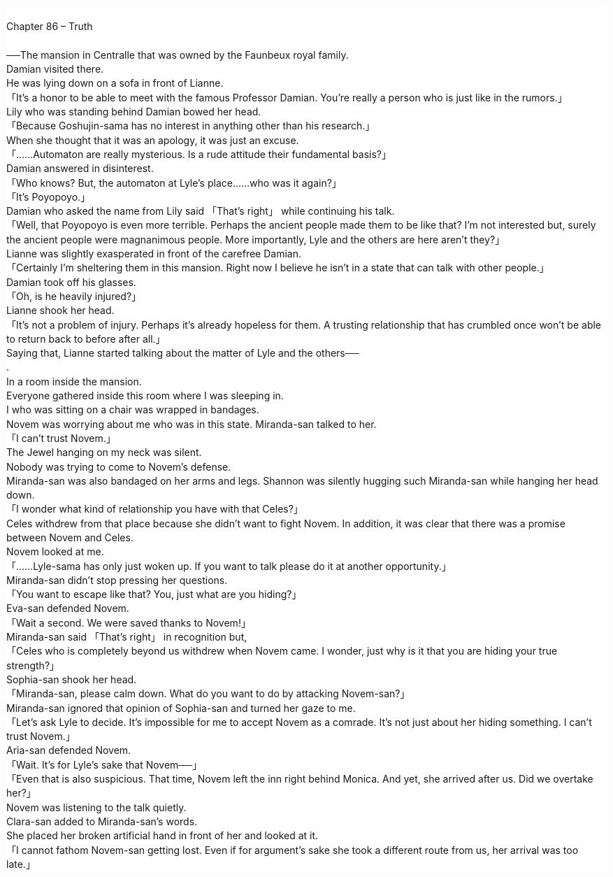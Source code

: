 <br/>
Chapter 86 – Truth<br/>
<br/>
──The mansion in Centralle that was owned by the Faunbeux royal family.<br/>
Damian visited there.<br/>
He was lying down on a sofa in front of Lianne.<br/>
「It’s a honor to be able to meet with the famous Professor Damian. You’re really a person who is just like in the rumors.」<br/>
Lily who was standing behind Damian bowed her head.<br/>
「Because Goshujin-sama has no interest in anything other than his research.」<br/>
When she thought that it was an apology, it was just an excuse.<br/>
「……Automaton are really mysterious. Is a rude attitude their fundamental basis?」<br/>
Damian answered in disinterest.<br/>
「Who knows? But, the automaton at Lyle’s place……who was it again?」<br/>
「It’s Poyopoyo.」<br/>
Damian who asked the name from Lily said 「That’s right」 while continuing his talk.<br/>
「Well, that Poyopoyo is even more terrible. Perhaps the ancient people made them to be like that? I’m not interested but, surely the ancient people were magnanimous people. More importantly, Lyle and the others are here aren’t they?」<br/>
Lianne was slightly exasperated in front of the carefree Damian.<br/>
「Certainly I’m sheltering them in this mansion. Right now I believe he isn’t in a state that can talk with other people.」<br/>
Damian took off his glasses.<br/>
「Oh, is he heavily injured?」<br/>
Lianne shook her head.<br/>
「It’s not a problem of injury. Perhaps it’s already hopeless for them. A trusting relationship that has crumbled once won’t be able to return back to before after all.」<br/>
Saying that, Lianne started talking about the matter of Lyle and the others──<br/>
.<br/>
In a room inside the mansion.<br/>
Everyone gathered inside this room where I was sleeping in.<br/>
I who was sitting on a chair was wrapped in bandages.<br/>
Novem was worrying about me who was in this state. Miranda-san talked to her.<br/>
「I can’t trust Novem.」<br/>
The Jewel hanging on my neck was silent.<br/>
Nobody was trying to come to Novem’s defense.<br/>
Miranda-san was also bandaged on her arms and legs. Shannon was silently hugging such Miranda-san while hanging her head down.<br/>
「I wonder what kind of relationship you have with that Celes?」<br/>
Celes withdrew from that place because she didn’t want to fight Novem. In addition, it was clear that there was a promise between Novem and Celes.<br/>
Novem looked at me.<br/>
「……Lyle-sama has only just woken up. If you want to talk please do it at another opportunity.」<br/>
Miranda-san didn’t stop pressing her questions.<br/>
「You want to escape like that? You, just what are you hiding?」<br/>
Eva-san defended Novem.<br/>
「Wait a second. We were saved thanks to Novem!」<br/>
Miranda-san said 「That’s right」 in recognition but,<br/>
「Celes who is completely beyond us withdrew when Novem came. I wonder, just why is it that you are hiding your true strength?」<br/>
Sophia-san shook her head.<br/>
「Miranda-san, please calm down. What do you want to do by attacking Novem-san?」<br/>
Miranda-san ignored that opinion of Sophia-san and turned her gaze to me.<br/>
「Let’s ask Lyle to decide. It’s impossible for me to accept Novem as a comrade. It’s not just about her hiding something. I can’t trust Novem.」<br/>
Aria-san defended Novem.<br/>
「Wait. It’s for Lyle’s sake that Novem──」<br/>
「Even that is also suspicious. That time, Novem left the inn right behind Monica. And yet, she arrived after us. Did we overtake her?」<br/>
Novem was listening to the talk quietly.<br/>
Clara-san added to Miranda-san’s words.<br/>
She placed her broken artificial hand in front of her and looked at it.<br/>
「I cannot fathom Novem-san getting lost. Even if for argument’s sake she took a different route from us, her arrival was too late.」<br/>
